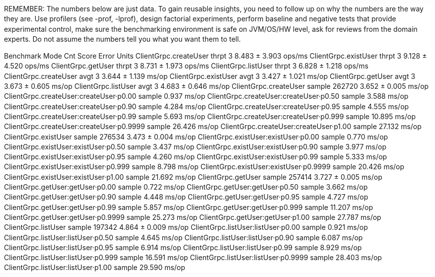 REMEMBER: The numbers below are just data. To gain reusable insights, you need to follow up on
why the numbers are the way they are. Use profilers (see -prof, -lprof), design factorial
experiments, perform baseline and negative tests that provide experimental control, make sure
the benchmarking environment is safe on JVM/OS/HW level, ask for reviews from the domain experts.
Do not assume the numbers tell you what you want them to tell.

Benchmark                                   Mode     Cnt   Score   Error   Units
ClientGrpc.createUser                      thrpt       3   8.483 ± 3.903  ops/ms
ClientGrpc.existUser                       thrpt       3   9.128 ± 4.520  ops/ms
ClientGrpc.getUser                         thrpt       3   8.731 ± 1.973  ops/ms
ClientGrpc.listUser                        thrpt       3   6.828 ± 1.218  ops/ms
ClientGrpc.createUser                       avgt       3   3.644 ± 1.139   ms/op
ClientGrpc.existUser                        avgt       3   3.427 ± 1.021   ms/op
ClientGrpc.getUser                          avgt       3   3.673 ± 0.605   ms/op
ClientGrpc.listUser                         avgt       3   4.683 ± 0.646   ms/op
ClientGrpc.createUser                     sample  262720   3.652 ± 0.005   ms/op
ClientGrpc.createUser:createUser·p0.00    sample           0.937           ms/op
ClientGrpc.createUser:createUser·p0.50    sample           3.588           ms/op
ClientGrpc.createUser:createUser·p0.90    sample           4.284           ms/op
ClientGrpc.createUser:createUser·p0.95    sample           4.555           ms/op
ClientGrpc.createUser:createUser·p0.99    sample           5.693           ms/op
ClientGrpc.createUser:createUser·p0.999   sample          10.895           ms/op
ClientGrpc.createUser:createUser·p0.9999  sample          26.426           ms/op
ClientGrpc.createUser:createUser·p1.00    sample          27.132           ms/op
ClientGrpc.existUser                      sample  276534   3.473 ± 0.004   ms/op
ClientGrpc.existUser:existUser·p0.00      sample           0.770           ms/op
ClientGrpc.existUser:existUser·p0.50      sample           3.437           ms/op
ClientGrpc.existUser:existUser·p0.90      sample           3.977           ms/op
ClientGrpc.existUser:existUser·p0.95      sample           4.260           ms/op
ClientGrpc.existUser:existUser·p0.99      sample           5.333           ms/op
ClientGrpc.existUser:existUser·p0.999     sample           8.798           ms/op
ClientGrpc.existUser:existUser·p0.9999    sample          20.426           ms/op
ClientGrpc.existUser:existUser·p1.00      sample          21.692           ms/op
ClientGrpc.getUser                        sample  257414   3.727 ± 0.005   ms/op
ClientGrpc.getUser:getUser·p0.00          sample           0.722           ms/op
ClientGrpc.getUser:getUser·p0.50          sample           3.662           ms/op
ClientGrpc.getUser:getUser·p0.90          sample           4.448           ms/op
ClientGrpc.getUser:getUser·p0.95          sample           4.727           ms/op
ClientGrpc.getUser:getUser·p0.99          sample           5.857           ms/op
ClientGrpc.getUser:getUser·p0.999         sample          11.207           ms/op
ClientGrpc.getUser:getUser·p0.9999        sample          25.273           ms/op
ClientGrpc.getUser:getUser·p1.00          sample          27.787           ms/op
ClientGrpc.listUser                       sample  197342   4.864 ± 0.009   ms/op
ClientGrpc.listUser:listUser·p0.00        sample           0.921           ms/op
ClientGrpc.listUser:listUser·p0.50        sample           4.645           ms/op
ClientGrpc.listUser:listUser·p0.90        sample           6.087           ms/op
ClientGrpc.listUser:listUser·p0.95        sample           6.914           ms/op
ClientGrpc.listUser:listUser·p0.99        sample           8.929           ms/op
ClientGrpc.listUser:listUser·p0.999       sample          16.591           ms/op
ClientGrpc.listUser:listUser·p0.9999      sample          28.403           ms/op
ClientGrpc.listUser:listUser·p1.00        sample          29.590           ms/op
